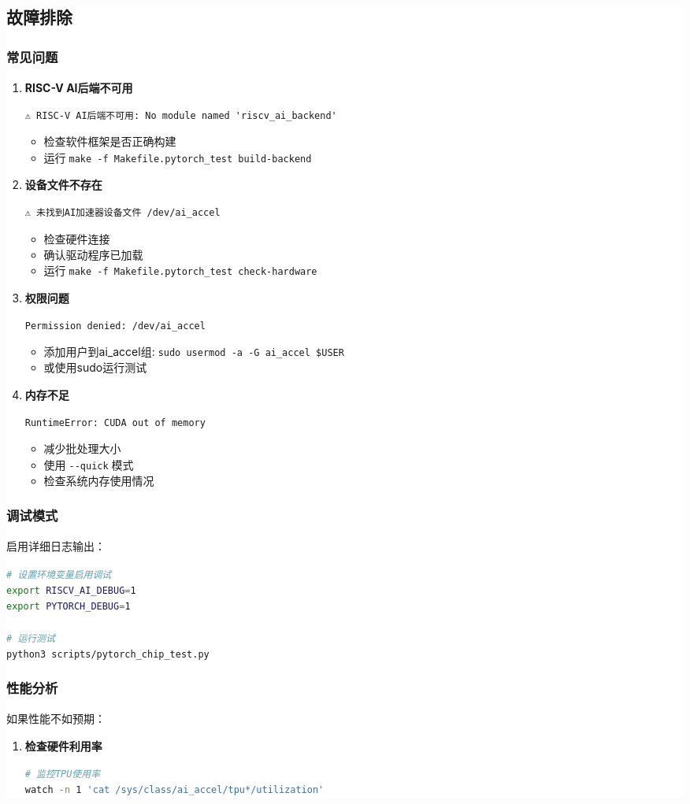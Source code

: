 ## 故障排除

### 常见问题

1. **RISC-V AI后端不可用**
   ```
   ⚠ RISC-V AI后端不可用: No module named 'riscv_ai_backend'
   ```
   - 检查软件框架是否正确构建
   - 运行 `make -f Makefile.pytorch_test build-backend`

2. **设备文件不存在**
   ```
   ⚠ 未找到AI加速器设备文件 /dev/ai_accel
   ```
   - 检查硬件连接
   - 确认驱动程序已加载
   - 运行 `make -f Makefile.pytorch_test check-hardware`

3. **权限问题**
   ```
   Permission denied: /dev/ai_accel
   ```
   - 添加用户到ai_accel组: `sudo usermod -a -G ai_accel $USER`
   - 或使用sudo运行测试

4. **内存不足**
   ```
   RuntimeError: CUDA out of memory
   ```
   - 减少批处理大小
   - 使用 `--quick` 模式
   - 检查系统内存使用情况

### 调试模式

启用详细日志输出：

```bash
# 设置环境变量启用调试
export RISCV_AI_DEBUG=1
export PYTORCH_DEBUG=1

# 运行测试
python3 scripts/pytorch_chip_test.py
```

### 性能分析

如果性能不如预期：

1. **检查硬件利用率**
   ```bash
   # 监控TPU使用率
   watch -n 1 'cat /sys/class/ai_accel/tpu*/utilization'
   ```
